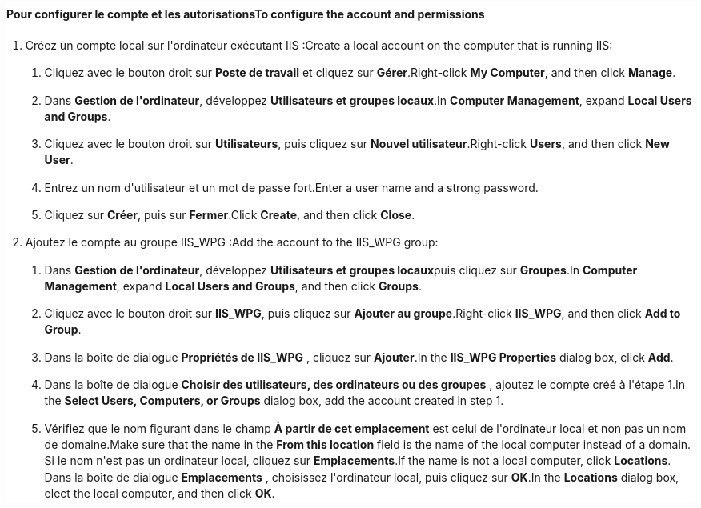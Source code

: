 #### <a name="to-configure-the-account-and-permissions"></a><span data-ttu-id="b399a-277">Pour configurer le compte et les autorisations</span><span class="sxs-lookup"><span data-stu-id="b399a-277">To configure the account and permissions</span></span>  
  
1.  <span data-ttu-id="b399a-278">Créez un compte local sur l'ordinateur exécutant IIS :</span><span class="sxs-lookup"><span data-stu-id="b399a-278">Create a local account on the computer that is running IIS:</span></span>  
  
    1.  <span data-ttu-id="b399a-279">Cliquez avec le bouton droit sur **Poste de travail** et cliquez sur **Gérer**.</span><span class="sxs-lookup"><span data-stu-id="b399a-279">Right-click **My Computer**, and then click **Manage**.</span></span>  
  
    2.  <span data-ttu-id="b399a-280">Dans **Gestion de l'ordinateur**, développez **Utilisateurs et groupes locaux**.</span><span class="sxs-lookup"><span data-stu-id="b399a-280">In **Computer Management**, expand **Local Users and Groups**.</span></span>  
  
    3.  <span data-ttu-id="b399a-281">Cliquez avec le bouton droit sur **Utilisateurs**, puis cliquez sur **Nouvel utilisateur**.</span><span class="sxs-lookup"><span data-stu-id="b399a-281">Right-click **Users**, and then click **New User**.</span></span>  
  
    4.  <span data-ttu-id="b399a-282">Entrez un nom d'utilisateur et un mot de passe fort.</span><span class="sxs-lookup"><span data-stu-id="b399a-282">Enter a user name and a strong password.</span></span>  
  
    5.  <span data-ttu-id="b399a-283">Cliquez sur **Créer**, puis sur **Fermer**.</span><span class="sxs-lookup"><span data-stu-id="b399a-283">Click **Create**, and then click **Close**.</span></span>  
  
2.  <span data-ttu-id="b399a-284">Ajoutez le compte au groupe IIS_WPG :</span><span class="sxs-lookup"><span data-stu-id="b399a-284">Add the account to the IIS_WPG group:</span></span>  
  
    1.  <span data-ttu-id="b399a-285">Dans **Gestion de l'ordinateur**, développez **Utilisateurs et groupes locaux**puis cliquez sur **Groupes**.</span><span class="sxs-lookup"><span data-stu-id="b399a-285">In **Computer Management**, expand **Local Users and Groups**, and then click **Groups**.</span></span>  
  
    2.  <span data-ttu-id="b399a-286">Cliquez avec le bouton droit sur **IIS_WPG**, puis cliquez sur **Ajouter au groupe**.</span><span class="sxs-lookup"><span data-stu-id="b399a-286">Right-click **IIS_WPG**, and then click **Add to Group**.</span></span>  
  
    3.  <span data-ttu-id="b399a-287">Dans la boîte de dialogue **Propriétés de IIS_WPG** , cliquez sur **Ajouter**.</span><span class="sxs-lookup"><span data-stu-id="b399a-287">In the **IIS_WPG Properties** dialog box, click **Add**.</span></span>  
  
    4.  <span data-ttu-id="b399a-288">Dans la boîte de dialogue **Choisir des utilisateurs, des ordinateurs ou des groupes** , ajoutez le compte créé à l'étape 1.</span><span class="sxs-lookup"><span data-stu-id="b399a-288">In the **Select Users, Computers, or Groups** dialog box, add the account created in step 1.</span></span>  
  
    5.  <span data-ttu-id="b399a-289">Vérifiez que le nom figurant dans le champ **À partir de cet emplacement** est celui de l'ordinateur local et non pas un nom de domaine.</span><span class="sxs-lookup"><span data-stu-id="b399a-289">Make sure that the name in the **From this location** field is the name of the local computer instead of a domain.</span></span> <span data-ttu-id="b399a-290">Si le nom n'est pas un ordinateur local, cliquez sur **Emplacements**.</span><span class="sxs-lookup"><span data-stu-id="b399a-290">If the name is not a local computer, click **Locations**.</span></span> <span data-ttu-id="b399a-291">Dans la boîte de dialogue **Emplacements** , choisissez l'ordinateur local, puis cliquez sur **OK**.</span><span class="sxs-lookup"><span data-stu-id="b399a-291">In the **Locations** dialog box, elect the local computer, and then click **OK**.</span></span>  
  